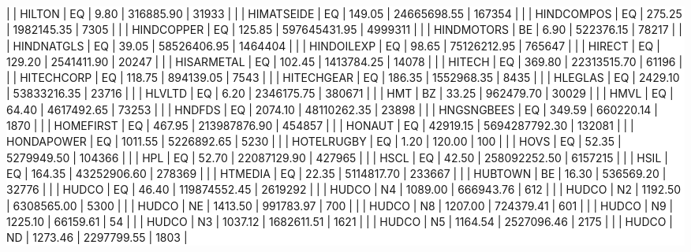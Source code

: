 |  | HILTON | EQ | 9.80 | 316885.90 | 31933 |
|  | HIMATSEIDE | EQ | 149.05 | 24665698.55 | 167354 |
|  | HINDCOMPOS | EQ | 275.25 | 1982145.35 | 7305 |
|  | HINDCOPPER | EQ | 125.85 | 597645431.95 | 4999311 |
|  | HINDMOTORS | BE | 6.90 | 522376.15 | 78217 |
|  | HINDNATGLS | EQ | 39.05 | 58526406.95 | 1464404 |
|  | HINDOILEXP | EQ | 98.65 | 75126212.95 | 765647 |
|  | HIRECT | EQ | 129.20 | 2541411.90 | 20247 |
|  | HISARMETAL | EQ | 102.45 | 1413784.25 | 14078 |
|  | HITECH | EQ | 369.80 | 22313515.70 | 61196 |
|  | HITECHCORP | EQ | 118.75 | 894139.05 | 7543 |
|  | HITECHGEAR | EQ | 186.35 | 1552968.35 | 8435 |
|  | HLEGLAS | EQ | 2429.10 | 53833216.35 | 23716 |
|  | HLVLTD | EQ | 6.20 | 2346175.75 | 380671 |
|  | HMT | BZ | 33.25 | 962479.70 | 30029 |
|  | HMVL | EQ | 64.40 | 4617492.65 | 73253 |
|  | HNDFDS | EQ | 2074.10 | 48110262.35 | 23898 |
|  | HNGSNGBEES | EQ | 349.59 | 660220.14 | 1870 |
|  | HOMEFIRST | EQ | 467.95 | 213987876.90 | 454857 |
|  | HONAUT | EQ | 42919.15 | 5694287792.30 | 132081 |
|  | HONDAPOWER | EQ | 1011.55 | 5226892.65 | 5230 |
|  | HOTELRUGBY | EQ | 1.20 | 120.00 | 100 |
|  | HOVS | EQ | 52.35 | 5279949.50 | 104366 |
|  | HPL | EQ | 52.70 | 22087129.90 | 427965 |
|  | HSCL | EQ | 42.50 | 258092252.50 | 6157215 |
|  | HSIL | EQ | 164.35 | 43252906.60 | 278369 |
|  | HTMEDIA | EQ | 22.35 | 5114817.70 | 233667 |
|  | HUBTOWN | BE | 16.30 | 536569.20 | 32776 |
|  | HUDCO | EQ | 46.40 | 119874552.45 | 2619292 |
|  | HUDCO | N4 | 1089.00 | 666943.76 | 612 |
|  | HUDCO | N2 | 1192.50 | 6308565.00 | 5300 |
|  | HUDCO | NE | 1413.50 | 991783.97 | 700 |
|  | HUDCO | N8 | 1207.00 | 724379.41 | 601 |
|  | HUDCO | N9 | 1225.10 | 66159.61 | 54 |
|  | HUDCO | N3 | 1037.12 | 1682611.51 | 1621 |
|  | HUDCO | N5 | 1164.54 | 2527096.46 | 2175 |
|  | HUDCO | ND | 1273.46 | 2297799.55 | 1803 |